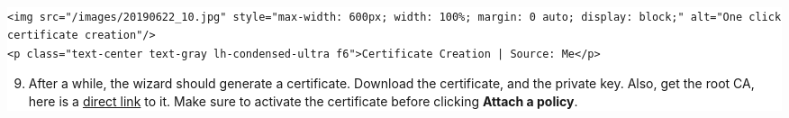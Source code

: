     <img src="/images/20190622_10.jpg" style="max-width: 600px; width: 100%; margin: 0 auto; display: block;" alt="One click certificate creation"/>
    <p class="text-center text-gray lh-condensed-ultra f6">Certificate Creation | Source: Me</p>
9. After a while, the wizard should generate a certificate. Download the certificate, and the private key. Also, get the root CA, here is a [direct link](https://www.amazontrust.com/repository/AmazonRootCA1.pem) to it. Make sure to activate the certificate before clicking **Attach a policy**.